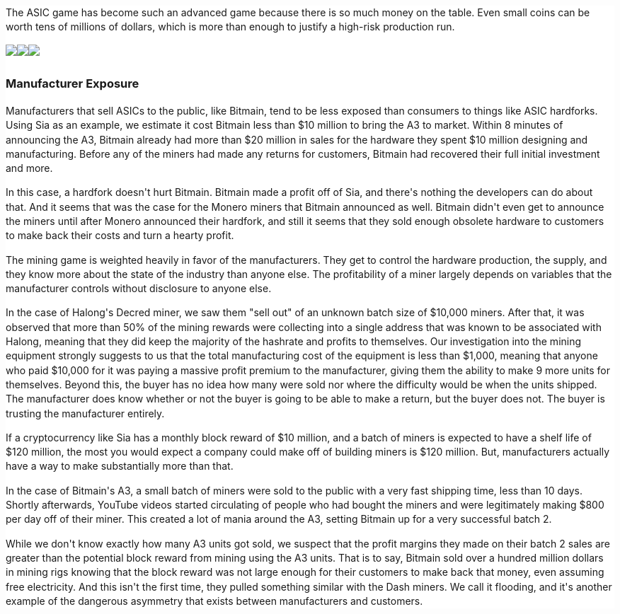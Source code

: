 The ASIC game has become such an advanced game because there is so much money on the table. Even small coins can be worth tens of millions of dollars, which is more than enough to justify a high-risk production run.

![][10]![][4]![][11]

### Manufacturer Exposure

Manufacturers that sell ASICs to the public, like Bitmain, tend to be less exposed than consumers to things like ASIC hardforks. Using Sia as an example, we estimate it cost Bitmain less than $10 million to bring the A3 to market. Within 8 minutes of announcing the A3, Bitmain already had more than $20 million in sales for the hardware they spent $10 million designing and manufacturing. Before any of the miners had made any returns for customers, Bitmain had recovered their full initial investment and more.

In this case, a hardfork doesn't hurt Bitmain. Bitmain made a profit off of Sia, and there's nothing the developers can do about that. And it seems that was the case for the Monero miners that Bitmain announced as well. Bitmain didn't even get to announce the miners until after Monero announced their hardfork, and still it seems that they sold enough obsolete hardware to customers to make back their costs and turn a hearty profit.

The mining game is weighted heavily in favor of the manufacturers. They get to control the hardware production, the supply, and they know more about the state of the industry than anyone else. The profitability of a miner largely depends on variables that the manufacturer controls without disclosure to anyone else.

In the case of Halong's Decred miner, we saw them "sell out" of an unknown batch size of $10,000 miners. After that, it was observed that more than 50% of the mining rewards were collecting into a single address that was known to be associated with Halong, meaning that they did keep the majority of the hashrate and profits to themselves. Our investigation into the mining equipment strongly suggests to us that the total manufacturing cost of the equipment is less than $1,000, meaning that anyone who paid $10,000 for it was paying a massive profit premium to the manufacturer, giving them the ability to make 9 more units for themselves. Beyond this, the buyer has no idea how many were sold nor where the difficulty would be when the units shipped. The manufacturer does know whether or not the buyer is going to be able to make a return, but the buyer does not. The buyer is trusting the manufacturer entirely.

If a cryptocurrency like Sia has a monthly block reward of $10 million, and a batch of miners is expected to have a shelf life of $120 million, the most you would expect a company could make off of building miners is $120 million. But, manufacturers actually have a way to make substantially more than that.

In the case of Bitmain's A3, a small batch of miners were sold to the public with a very fast shipping time, less than 10 days. Shortly afterwards, YouTube videos started circulating of people who had bought the miners and were legitimately making $800 per day off of their miner. This created a lot of mania around the A3, setting Bitmain up for a very successful batch 2.

While we don't know exactly how many A3 units got sold, we suspect that the profit margins they made on their batch 2 sales are greater than the potential block reward from mining using the A3 units. That is to say, Bitmain sold over a hundred million dollars in mining rigs knowing that the block reward was not large enough for their customers to make back that money, even assuming free electricity. And this isn't the first time, they pulled something similar with the Dash miners. We call it flooding, and it's another example of the dangerous asymmetry that exists between manufacturers and customers.


[1]: https://cdn-images-1.medium.com/freeze/max/60/1*zS5JJg6O8ui-YPmg1YyUlg.jpeg?q=20
[2]: https://cdn-images-1.medium.com/max/1600/1*zS5JJg6O8ui-YPmg1YyUlg.jpeg
[3]: https://cdn-images-1.medium.com/freeze/max/60/1*d4kRJqBZptSRllsZxi3x2g.jpeg?q=20
[4]: https://blog.sia.tech/undefined
[5]: https://cdn-images-1.medium.com/max/1600/1*d4kRJqBZptSRllsZxi3x2g.jpeg
[6]: https://cdn-images-1.medium.com/freeze/max/60/1*ObAVve152J8ZgsYfmurFhA.png?q=20
[7]: https://cdn-images-1.medium.com/max/1600/1*ObAVve152J8ZgsYfmurFhA.png
[8]: https://cdn-images-1.medium.com/freeze/max/60/1*fa95pGGJW7IwNmJ9i-trAw.jpeg?q=20
[9]: https://cdn-images-1.medium.com/max/1600/1*fa95pGGJW7IwNmJ9i-trAw.jpeg
[10]: https://cdn-images-1.medium.com/freeze/max/60/1*vCavJbynuPz6vN2-kBlgAQ.jpeg?q=20
[11]: https://cdn-images-1.medium.com/max/1600/1*vCavJbynuPz6vN2-kBlgAQ.jpeg
[12]: https://cdn-images-1.medium.com/freeze/max/60/1*Z181JtkbMxFz5cWbhGOO6w.jpeg?q=20
[13]: https://cdn-images-1.medium.com/max/1600/1*Z181JtkbMxFz5cWbhGOO6w.jpeg
[14]: https://cdn-images-1.medium.com/freeze/max/60/1*8tpjrEKivwUC_cP1tWYjpw.jpeg?q=20
[15]: https://cdn-images-1.medium.com/max/1600/1*8tpjrEKivwUC_cP1tWYjpw.jpeg
[16]: https://cdn-images-1.medium.com/freeze/max/60/1*loX6xVHnIJ4ni0wMrYrJVw.jpeg?q=20
[17]: https://cdn-images-1.medium.com/max/1600/1*loX6xVHnIJ4ni0wMrYrJVw.jpeg
[18]: https://cdn-images-1.medium.com/freeze/max/60/1*L0QW-szREoN9hr5-pi6P2A.jpeg?q=20
[19]: https://cdn-images-1.medium.com/max/1600/1*L0QW-szREoN9hr5-pi6P2A.jpeg
[20]: https://cdn-images-1.medium.com/freeze/max/60/1*PMKmuPxAEE7Nd7iCmCGX1g.jpeg?q=20
[21]: https://cdn-images-1.medium.com/max/1600/1*PMKmuPxAEE7Nd7iCmCGX1g.jpeg